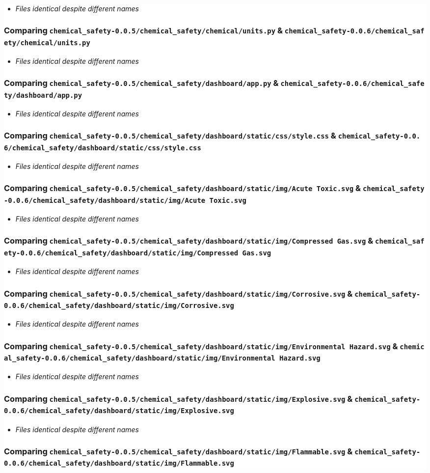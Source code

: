  * *Files identical despite different names*

### Comparing `chemical_safety-0.0.5/chemical_safety/chemical/units.py` & `chemical_safety-0.0.6/chemical_safety/chemical/units.py`

 * *Files identical despite different names*

### Comparing `chemical_safety-0.0.5/chemical_safety/dashboard/app.py` & `chemical_safety-0.0.6/chemical_safety/dashboard/app.py`

 * *Files identical despite different names*

### Comparing `chemical_safety-0.0.5/chemical_safety/dashboard/static/css/style.css` & `chemical_safety-0.0.6/chemical_safety/dashboard/static/css/style.css`

 * *Files identical despite different names*

### Comparing `chemical_safety-0.0.5/chemical_safety/dashboard/static/img/Acute Toxic.svg` & `chemical_safety-0.0.6/chemical_safety/dashboard/static/img/Acute Toxic.svg`

 * *Files identical despite different names*

### Comparing `chemical_safety-0.0.5/chemical_safety/dashboard/static/img/Compressed Gas.svg` & `chemical_safety-0.0.6/chemical_safety/dashboard/static/img/Compressed Gas.svg`

 * *Files identical despite different names*

### Comparing `chemical_safety-0.0.5/chemical_safety/dashboard/static/img/Corrosive.svg` & `chemical_safety-0.0.6/chemical_safety/dashboard/static/img/Corrosive.svg`

 * *Files identical despite different names*

### Comparing `chemical_safety-0.0.5/chemical_safety/dashboard/static/img/Environmental Hazard.svg` & `chemical_safety-0.0.6/chemical_safety/dashboard/static/img/Environmental Hazard.svg`

 * *Files identical despite different names*

### Comparing `chemical_safety-0.0.5/chemical_safety/dashboard/static/img/Explosive.svg` & `chemical_safety-0.0.6/chemical_safety/dashboard/static/img/Explosive.svg`

 * *Files identical despite different names*

### Comparing `chemical_safety-0.0.5/chemical_safety/dashboard/static/img/Flammable.svg` & `chemical_safety-0.0.6/chemical_safety/dashboard/static/img/Flammable.svg`
